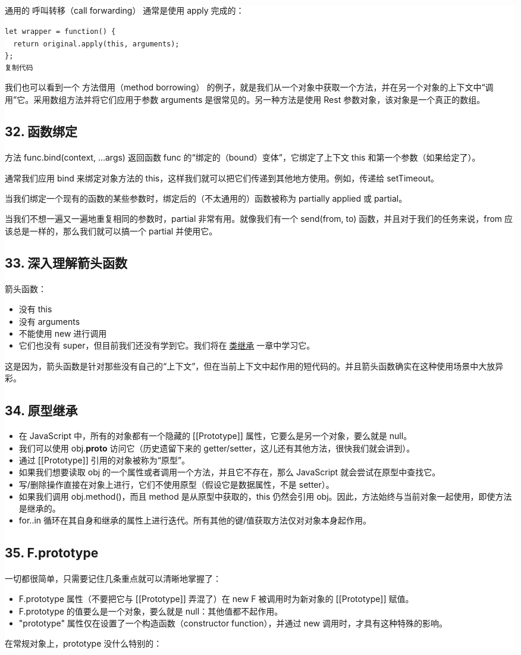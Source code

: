 通用的 呼叫转移（call forwarding） 通常是使用 apply 完成的：

```
let wrapper = function() {
  return original.apply(this, arguments);
};
复制代码
```

我们也可以看到一个 方法借用（method borrowing） 的例子，就是我们从一个对象中获取一个方法，并在另一个对象的上下文中“调用”它。采用数组方法并将它们应用于参数 arguments 是很常见的。另一种方法是使用 Rest 参数对象，该对象是一个真正的数组。

## 32. 函数绑定

方法 func.bind(context, ...args) 返回函数 func 的“绑定的（bound）变体”，它绑定了上下文 this 和第一个参数（如果给定了）。

通常我们应用 bind 来绑定对象方法的 this，这样我们就可以把它们传递到其他地方使用。例如，传递给 setTimeout。

当我们绑定一个现有的函数的某些参数时，绑定后的（不太通用的）函数被称为 partially applied 或 partial。

当我们不想一遍又一遍地重复相同的参数时，partial 非常有用。就像我们有一个 send(from, to) 函数，并且对于我们的任务来说，from 应该总是一样的，那么我们就可以搞一个 partial 并使用它。

## 33. 深入理解箭头函数

箭头函数：

- 没有 this
- 没有 arguments
- 不能使用 new 进行调用
- 它们也没有 super，但目前我们还没有学到它。我们将在 [类继承](https://link.juejin.cn/?target=https%3A%2F%2Fzh.javascript.info%2Fclass-inheritance) 一章中学习它。

这是因为，箭头函数是针对那些没有自己的“上下文”，但在当前上下文中起作用的短代码的。并且箭头函数确实在这种使用场景中大放异彩。

## 34. 原型继承

- 在 JavaScript 中，所有的对象都有一个隐藏的 [[Prototype]] 属性，它要么是另一个对象，要么就是 null。
- 我们可以使用 obj.__proto__ 访问它（历史遗留下来的 getter/setter，这儿还有其他方法，很快我们就会讲到）。
- 通过 [[Prototype]] 引用的对象被称为“原型”。
- 如果我们想要读取 obj 的一个属性或者调用一个方法，并且它不存在，那么 JavaScript 就会尝试在原型中查找它。
- 写/删除操作直接在对象上进行，它们不使用原型（假设它是数据属性，不是 setter）。
- 如果我们调用 obj.method()，而且 method 是从原型中获取的，this 仍然会引用 obj。因此，方法始终与当前对象一起使用，即使方法是继承的。
- for..in 循环在其自身和继承的属性上进行迭代。所有其他的键/值获取方法仅对对象本身起作用。

## 35. F.prototype

一切都很简单，只需要记住几条重点就可以清晰地掌握了：

- F.prototype 属性（不要把它与 [[Prototype]] 弄混了）在 new F 被调用时为新对象的 [[Prototype]] 赋值。
- F.prototype 的值要么是一个对象，要么就是 null：其他值都不起作用。
- "prototype" 属性仅在设置了一个构造函数（constructor function），并通过 new 调用时，才具有这种特殊的影响。

在常规对象上，prototype 没什么特别的：
